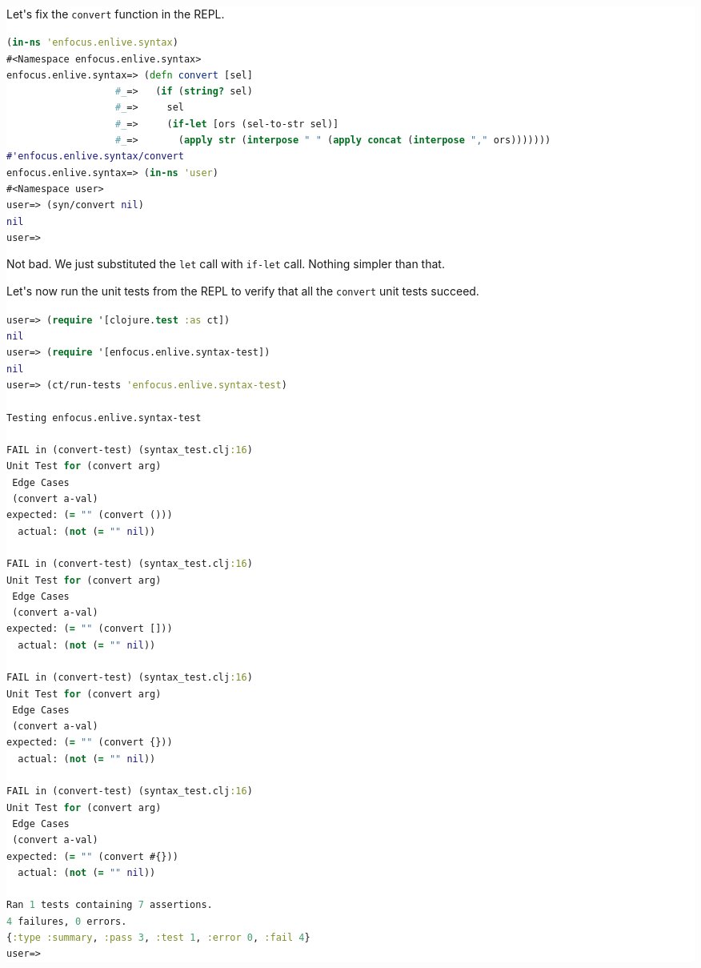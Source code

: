 Let's fix the `convert` function in the REPL.

```clj
(in-ns 'enfocus.enlive.syntax)
#<Namespace enfocus.enlive.syntax>
enfocus.enlive.syntax=> (defn convert [sel]
                   #_=>   (if (string? sel)
                   #_=>     sel
                   #_=>     (if-let [ors (sel-to-str sel)]
                   #_=>       (apply str (interpose " " (apply concat (interpose "," ors)))))))
#'enfocus.enlive.syntax/convert
enfocus.enlive.syntax=> (in-ns 'user)
#<Namespace user>
user=> (syn/convert nil)
nil
user=>
```

Not bad. We just substituted the `let` call with `if-let`
call. Nothing simpler than that.

Let's now run the unit tests from the REPL to verify that all the
`convert` unit tests succeed.

```clj
user=> (require '[clojure.test :as ct])
nil
user=> (require '[enfocus.enlive.syntax-test])
nil
user=> (ct/run-tests 'enfocus.enlive.syntax-test)

Testing enfocus.enlive.syntax-test

FAIL in (convert-test) (syntax_test.clj:16)
Unit Test for (convert arg)
 Edge Cases
 (convert a-val)
expected: (= "" (convert ()))
  actual: (not (= "" nil))

FAIL in (convert-test) (syntax_test.clj:16)
Unit Test for (convert arg)
 Edge Cases
 (convert a-val)
expected: (= "" (convert []))
  actual: (not (= "" nil))

FAIL in (convert-test) (syntax_test.clj:16)
Unit Test for (convert arg)
 Edge Cases
 (convert a-val)
expected: (= "" (convert {}))
  actual: (not (= "" nil))

FAIL in (convert-test) (syntax_test.clj:16)
Unit Test for (convert arg)
 Edge Cases
 (convert a-val)
expected: (= "" (convert #{}))
  actual: (not (= "" nil))

Ran 1 tests containing 7 assertions.
4 failures, 0 errors.
{:type :summary, :pass 3, :test 1, :error 0, :fail 4}
user=>
```


[1]: https://github.com/magomimmo/modern-cljs/blob/master/doc/tutorial-21.md
[2]: https://github.com/ckirkendall/enfocus
[3]: https://github.com/cemerick/piggieback
[4]: https://github.com/cemerick/clojurescript.test
[5]: http://localhost:3000/
[6]: https://github.com/ckirkendall
[7]: https://github.com/magomimmo/modern-cljs/blob/master/doc/tutorial-16.md
[8]: https://github.com/magomimmo/modern-cljs/blob/master/doc/tutorial-20.md
[9]: https://github.com/magomimmo/modern-cljs/blob/master/doc/tutorial-18.md
[10]: https://github.com/magomimmo/modern-cljs/blob/master/doc/tutorial-19.md
[11]: http://joyofclojure.com/
[12]: https://github.com/fogus
[13]: https://github.com/Chouser
[14]: https://github.com/richhickey
[15]: http://thinkrelevance.com/blog/2013/06/04/clojure-workflow-reloaded
[16]: https://github.com/stuartsierra